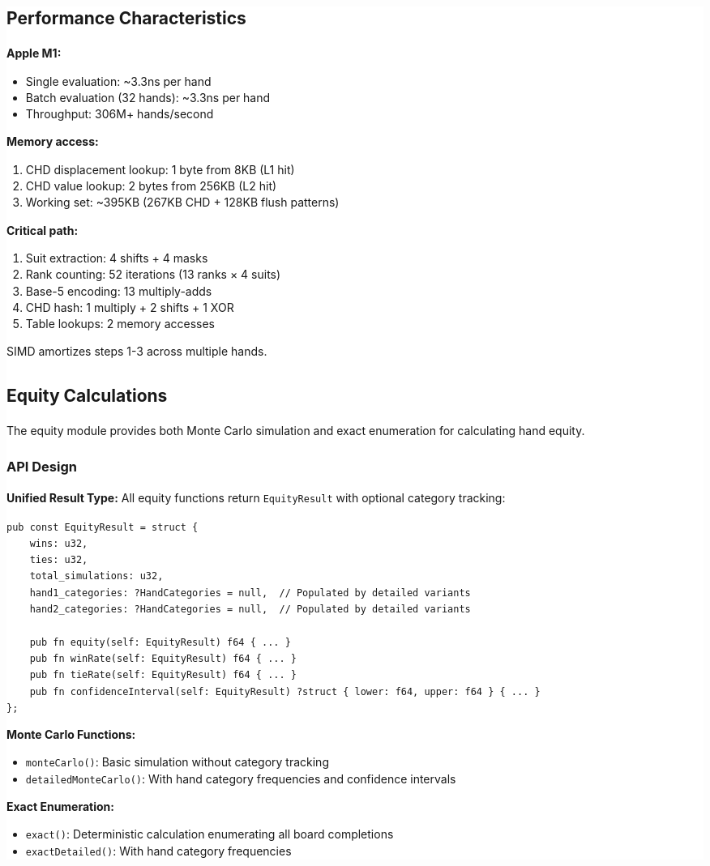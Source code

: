 ## Performance Characteristics

**Apple M1:**
- Single evaluation: ~3.3ns per hand
- Batch evaluation (32 hands): ~3.3ns per hand
- Throughput: 306M+ hands/second

**Memory access:**
1. CHD displacement lookup: 1 byte from 8KB (L1 hit)
2. CHD value lookup: 2 bytes from 256KB (L2 hit)
3. Working set: ~395KB (267KB CHD + 128KB flush patterns)

**Critical path:**
1. Suit extraction: 4 shifts + 4 masks
2. Rank counting: 52 iterations (13 ranks × 4 suits)
3. Base-5 encoding: 13 multiply-adds
4. CHD hash: 1 multiply + 2 shifts + 1 XOR
5. Table lookups: 2 memory accesses

SIMD amortizes steps 1-3 across multiple hands.

## Equity Calculations

The equity module provides both Monte Carlo simulation and exact enumeration for calculating hand equity.

### API Design

**Unified Result Type:**
All equity functions return `EquityResult` with optional category tracking:

```zig
pub const EquityResult = struct {
    wins: u32,
    ties: u32,
    total_simulations: u32,
    hand1_categories: ?HandCategories = null,  // Populated by detailed variants
    hand2_categories: ?HandCategories = null,  // Populated by detailed variants

    pub fn equity(self: EquityResult) f64 { ... }
    pub fn winRate(self: EquityResult) f64 { ... }
    pub fn tieRate(self: EquityResult) f64 { ... }
    pub fn confidenceInterval(self: EquityResult) ?struct { lower: f64, upper: f64 } { ... }
};
```

**Monte Carlo Functions:**
- `monteCarlo()`: Basic simulation without category tracking
- `detailedMonteCarlo()`: With hand category frequencies and confidence intervals

**Exact Enumeration:**
- `exact()`: Deterministic calculation enumerating all board completions
- `exactDetailed()`: With hand category frequencies
